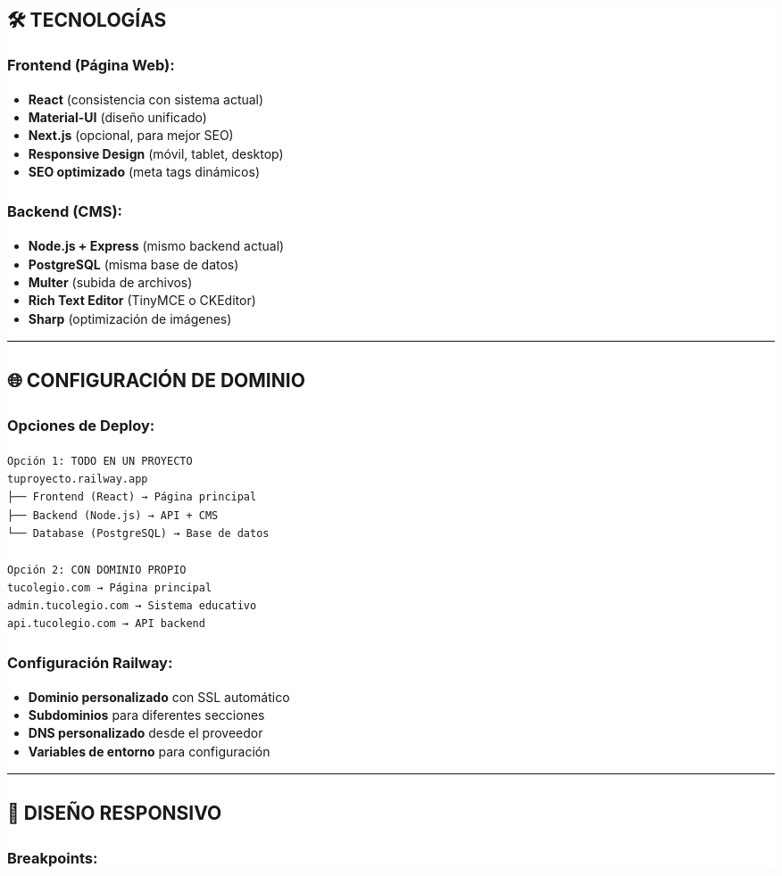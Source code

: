 
## 🛠️ **TECNOLOGÍAS**

### **Frontend (Página Web):**

- **React** (consistencia con sistema actual)
- **Material-UI** (diseño unificado)
- **Next.js** (opcional, para mejor SEO)
- **Responsive Design** (móvil, tablet, desktop)
- **SEO optimizado** (meta tags dinámicos)

### **Backend (CMS):**

- **Node.js + Express** (mismo backend actual)
- **PostgreSQL** (misma base de datos)
- **Multer** (subida de archivos)
- **Rich Text Editor** (TinyMCE o CKEditor)
- **Sharp** (optimización de imágenes)

---

## 🌐 **CONFIGURACIÓN DE DOMINIO**

### **Opciones de Deploy:**

```
Opción 1: TODO EN UN PROYECTO
tuproyecto.railway.app
├── Frontend (React) → Página principal
├── Backend (Node.js) → API + CMS
└── Database (PostgreSQL) → Base de datos

Opción 2: CON DOMINIO PROPIO
tucolegio.com → Página principal
admin.tucolegio.com → Sistema educativo
api.tucolegio.com → API backend
```

### **Configuración Railway:**

- **Dominio personalizado** con SSL automático
- **Subdominios** para diferentes secciones
- **DNS personalizado** desde el proveedor
- **Variables de entorno** para configuración

---

## 📱 **DISEÑO RESPONSIVO**

### **Breakpoints:**
